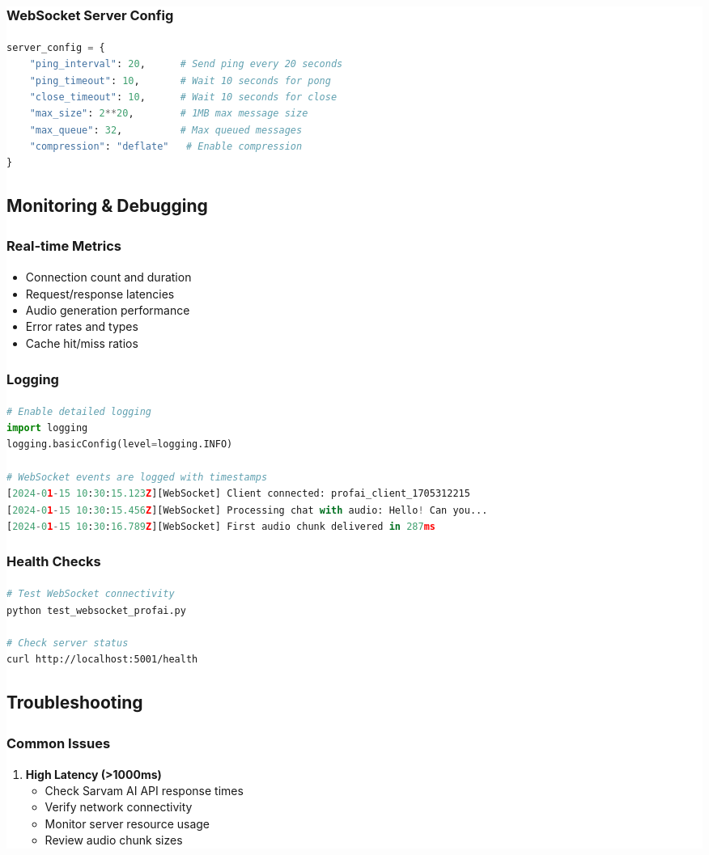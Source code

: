 ### WebSocket Server Config
```python
server_config = {
    "ping_interval": 20,      # Send ping every 20 seconds
    "ping_timeout": 10,       # Wait 10 seconds for pong
    "close_timeout": 10,      # Wait 10 seconds for close
    "max_size": 2**20,        # 1MB max message size
    "max_queue": 32,          # Max queued messages
    "compression": "deflate"   # Enable compression
}
```

## Monitoring & Debugging

### Real-time Metrics
- Connection count and duration
- Request/response latencies
- Audio generation performance
- Error rates and types
- Cache hit/miss ratios

### Logging
```python
# Enable detailed logging
import logging
logging.basicConfig(level=logging.INFO)

# WebSocket events are logged with timestamps
[2024-01-15 10:30:15.123Z][WebSocket] Client connected: profai_client_1705312215
[2024-01-15 10:30:15.456Z][WebSocket] Processing chat with audio: Hello! Can you...
[2024-01-15 10:30:16.789Z][WebSocket] First audio chunk delivered in 287ms
```

### Health Checks
```bash
# Test WebSocket connectivity
python test_websocket_profai.py

# Check server status
curl http://localhost:5001/health
```

## Troubleshooting

### Common Issues

1. **High Latency (>1000ms)**
   - Check Sarvam AI API response times
   - Verify network connectivity
   - Monitor server resource usage
   - Review audio chunk sizes
